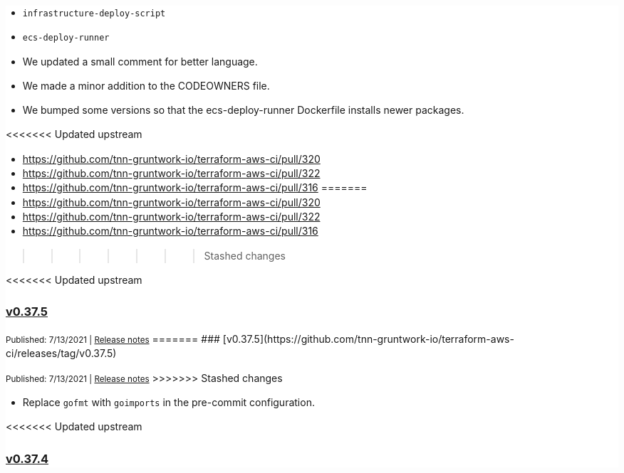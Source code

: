 <div style={{"overflow":"hidden","textOverflow":"ellipsis","display":"-webkit-box","WebkitLineClamp":10,"lineClamp":10,"WebkitBoxOrient":"vertical"}}>

  - `infrastructure-deploy-script`
- `ecs-deploy-runner`


- We updated a small comment for better language.
- We made a minor addition to the CODEOWNERS file.
- We bumped some versions so that the ecs-deploy-runner Dockerfile installs newer packages.


<<<<<<< Updated upstream
- https://github.com/tnn-gruntwork-io/terraform-aws-ci/pull/320
- https://github.com/tnn-gruntwork-io/terraform-aws-ci/pull/322
- https://github.com/tnn-gruntwork-io/terraform-aws-ci/pull/316
=======
- https://github.com/tnn-gruntwork-io/terraform-aws-ci/pull/320
- https://github.com/tnn-gruntwork-io/terraform-aws-ci/pull/322
- https://github.com/tnn-gruntwork-io/terraform-aws-ci/pull/316
>>>>>>> Stashed changes




</div>


<<<<<<< Updated upstream
### [v0.37.5](https://github.com/tnn-gruntwork-io/terraform-aws-ci/releases/tag/v0.37.5)

<p style={{marginTop: "-20px", marginBottom: "10px"}}>
  <small>Published: 7/13/2021 | <a href="https://github.com/tnn-gruntwork-io/terraform-aws-ci/releases/tag/v0.37.5">Release notes</a></small>
=======
### [v0.37.5](https://github.com/tnn-gruntwork-io/terraform-aws-ci/releases/tag/v0.37.5)

<p style={{marginTop: "-20px", marginBottom: "10px"}}>
  <small>Published: 7/13/2021 | <a href="https://github.com/tnn-gruntwork-io/terraform-aws-ci/releases/tag/v0.37.5">Release notes</a></small>
>>>>>>> Stashed changes
</p>

<div style={{"overflow":"hidden","textOverflow":"ellipsis","display":"-webkit-box","WebkitLineClamp":10,"lineClamp":10,"WebkitBoxOrient":"vertical"}}>

  

- Replace `gofmt` with `goimports` in the pre-commit configuration. 





</div>


<<<<<<< Updated upstream
### [v0.37.4](https://github.com/tnn-gruntwork-io/terraform-aws-ci/releases/tag/v0.37.4)
